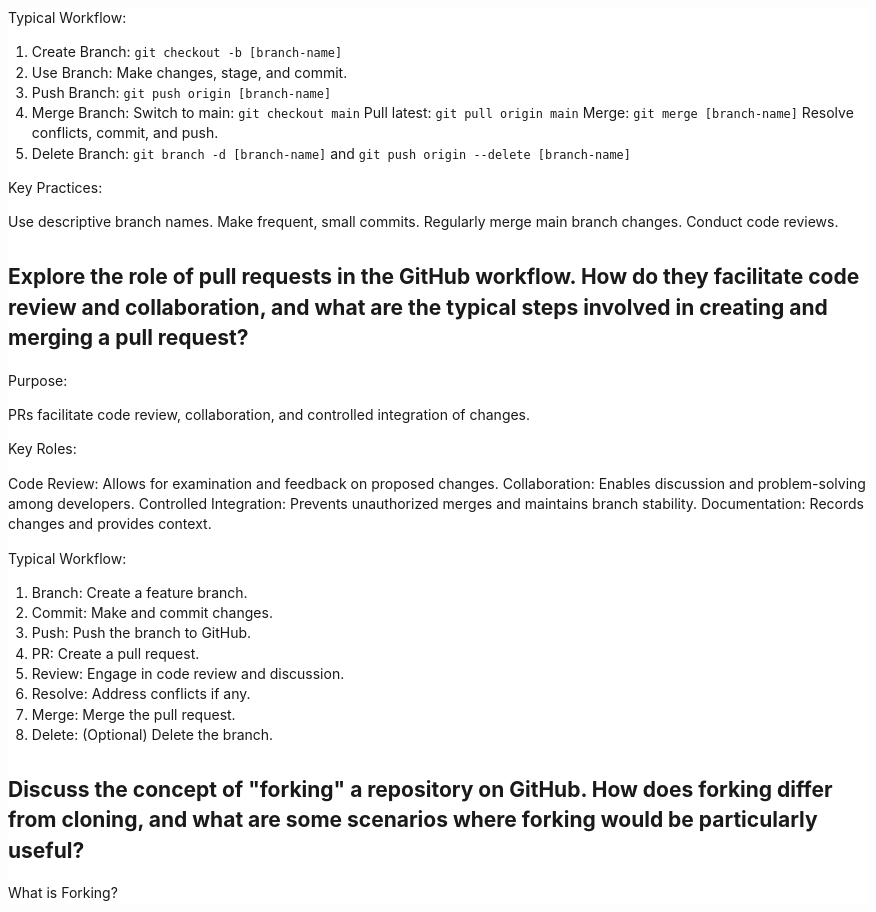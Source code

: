 Typical Workflow:

1.  Create Branch: `git checkout -b [branch-name]`
2.  Use Branch: Make changes, stage, and commit.
3.  Push Branch: `git push origin [branch-name]`
4.  Merge Branch:
    Switch to main: `git checkout main`
    Pull latest: `git pull origin main`
    Merge: `git merge [branch-name]`
     Resolve conflicts, commit, and push.
5.  Delete Branch: `git branch -d [branch-name]` and `git push origin --delete [branch-name]`

Key Practices:

Use descriptive branch names.
  Make frequent, small commits.
 Regularly merge main branch changes.
 Conduct code reviews.


## Explore the role of pull requests in the GitHub workflow. How do they facilitate code review and collaboration, and what are the typical steps involved in creating and merging a pull request?


Purpose:

PRs facilitate code review, collaboration, and controlled integration of changes.

Key Roles:

Code Review: Allows for examination and feedback on proposed changes.
Collaboration: Enables discussion and problem-solving among developers.
Controlled Integration: Prevents unauthorized merges and maintains branch stability.
Documentation: Records changes and provides context.

Typical Workflow:

1.  Branch: Create a feature branch.
2.  Commit: Make and commit changes.
3.  Push: Push the branch to GitHub.
4.  PR: Create a pull request.
5.  Review: Engage in code review and discussion.
6.  Resolve: Address conflicts if any.
7.  Merge: Merge the pull request.
8.  Delete: (Optional) Delete the branch.



## Discuss the concept of "forking" a repository on GitHub. How does forking differ from cloning, and what are some scenarios where forking would be particularly useful?


What is Forking?
